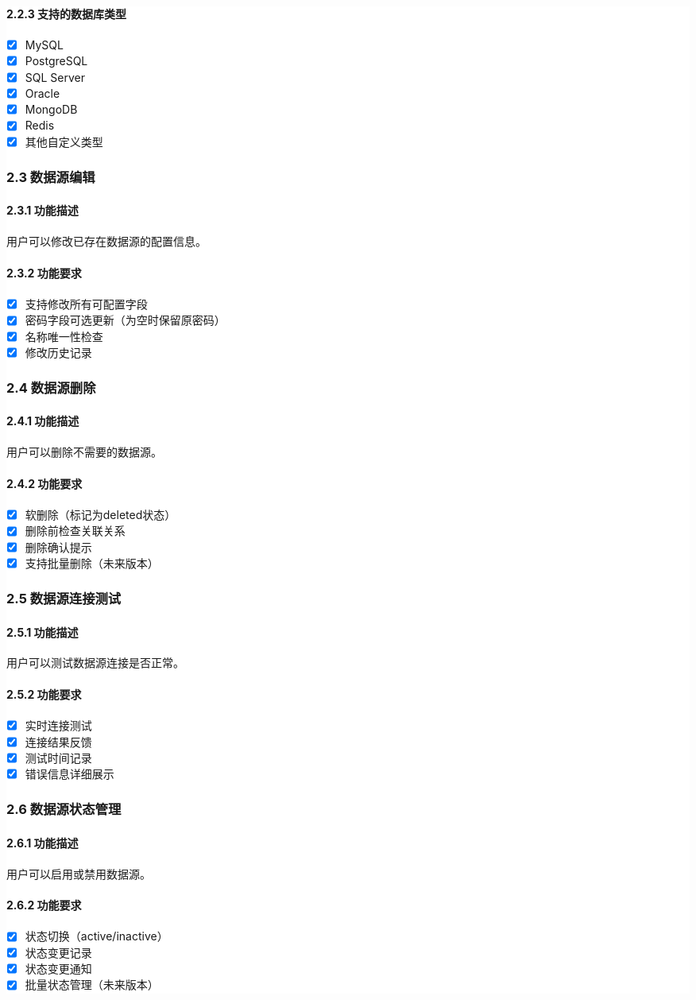 #### 2.2.3 支持的数据库类型
- [x] MySQL
- [x] PostgreSQL
- [x] SQL Server
- [x] Oracle
- [x] MongoDB
- [x] Redis
- [x] 其他自定义类型

### 2.3 数据源编辑

#### 2.3.1 功能描述
用户可以修改已存在数据源的配置信息。

#### 2.3.2 功能要求
- [x] 支持修改所有可配置字段
- [x] 密码字段可选更新（为空时保留原密码）
- [x] 名称唯一性检查
- [x] 修改历史记录

### 2.4 数据源删除

#### 2.4.1 功能描述
用户可以删除不需要的数据源。

#### 2.4.2 功能要求
- [x] 软删除（标记为deleted状态）
- [x] 删除前检查关联关系
- [x] 删除确认提示
- [x] 支持批量删除（未来版本）

### 2.5 数据源连接测试

#### 2.5.1 功能描述
用户可以测试数据源连接是否正常。

#### 2.5.2 功能要求
- [x] 实时连接测试
- [x] 连接结果反馈
- [x] 测试时间记录
- [x] 错误信息详细展示

### 2.6 数据源状态管理

#### 2.6.1 功能描述
用户可以启用或禁用数据源。

#### 2.6.2 功能要求
- [x] 状态切换（active/inactive）
- [x] 状态变更记录
- [x] 状态变更通知
- [x] 批量状态管理（未来版本）
